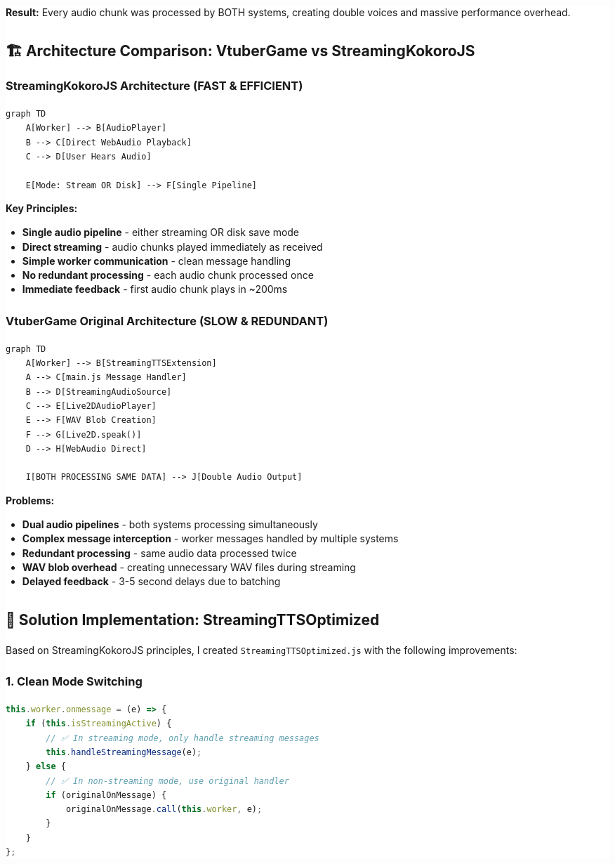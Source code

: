 **Result:** Every audio chunk was processed by BOTH systems, creating double voices and massive performance overhead.

## 🏗️ Architecture Comparison: VtuberGame vs StreamingKokoroJS

### StreamingKokoroJS Architecture (FAST & EFFICIENT)

```mermaid
graph TD
    A[Worker] --> B[AudioPlayer]
    B --> C[Direct WebAudio Playback]
    C --> D[User Hears Audio]
    
    E[Mode: Stream OR Disk] --> F[Single Pipeline]
```

**Key Principles:**
- **Single audio pipeline** - either streaming OR disk save mode
- **Direct streaming** - audio chunks played immediately as received
- **Simple worker communication** - clean message handling
- **No redundant processing** - each audio chunk processed once
- **Immediate feedback** - first audio chunk plays in ~200ms

### VtuberGame Original Architecture (SLOW & REDUNDANT)

```mermaid
graph TD
    A[Worker] --> B[StreamingTTSExtension]
    A --> C[main.js Message Handler]
    B --> D[StreamingAudioSource]
    C --> E[Live2DAudioPlayer]
    E --> F[WAV Blob Creation]
    F --> G[Live2D.speak()]
    D --> H[WebAudio Direct]
    
    I[BOTH PROCESSING SAME DATA] --> J[Double Audio Output]
```

**Problems:**
- **Dual audio pipelines** - both systems processing simultaneously
- **Complex message interception** - worker messages handled by multiple systems
- **Redundant processing** - same audio data processed twice
- **WAV blob overhead** - creating unnecessary WAV files during streaming
- **Delayed feedback** - 3-5 second delays due to batching

## 🔧 Solution Implementation: StreamingTTSOptimized

Based on StreamingKokoroJS principles, I created `StreamingTTSOptimized.js` with the following improvements:

### 1. **Clean Mode Switching**
```javascript
this.worker.onmessage = (e) => {
    if (this.isStreamingActive) {
        // ✅ In streaming mode, only handle streaming messages
        this.handleStreamingMessage(e);
    } else {
        // ✅ In non-streaming mode, use original handler
        if (originalOnMessage) {
            originalOnMessage.call(this.worker, e);
        }
    }
};
```
